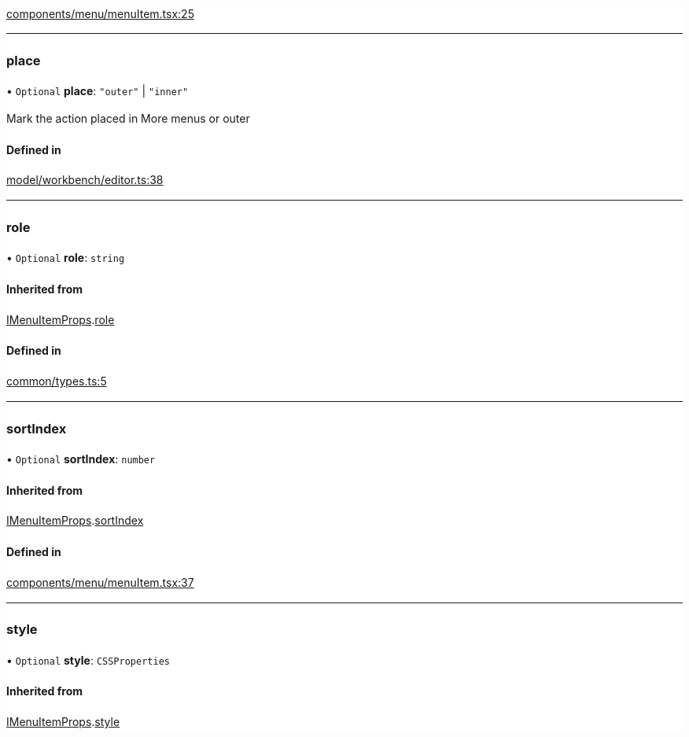 [components/menu/menuItem.tsx:25](https://github.com/DTStack/molecule/blob/ff1a27ef/src/components/menu/menuItem.tsx#L25)

---

### place

• `Optional` **place**: `"outer"` \| `"inner"`

Mark the action placed in More menus or outer

#### Defined in

[model/workbench/editor.ts:38](https://github.com/DTStack/molecule/blob/ff1a27ef/src/model/workbench/editor.ts#L38)

---

### role

• `Optional` **role**: `string`

#### Inherited from

[IMenuItemProps](molecule.component.IMenuItemProps).[role](molecule.component.IMenuItemProps#role)

#### Defined in

[common/types.ts:5](https://github.com/DTStack/molecule/blob/ff1a27ef/src/common/types.ts#L5)

---

### sortIndex

• `Optional` **sortIndex**: `number`

#### Inherited from

[IMenuItemProps](molecule.component.IMenuItemProps).[sortIndex](molecule.component.IMenuItemProps#sortindex)

#### Defined in

[components/menu/menuItem.tsx:37](https://github.com/DTStack/molecule/blob/ff1a27ef/src/components/menu/menuItem.tsx#L37)

---

### style

• `Optional` **style**: `CSSProperties`

#### Inherited from

[IMenuItemProps](molecule.component.IMenuItemProps).[style](molecule.component.IMenuItemProps#style)
